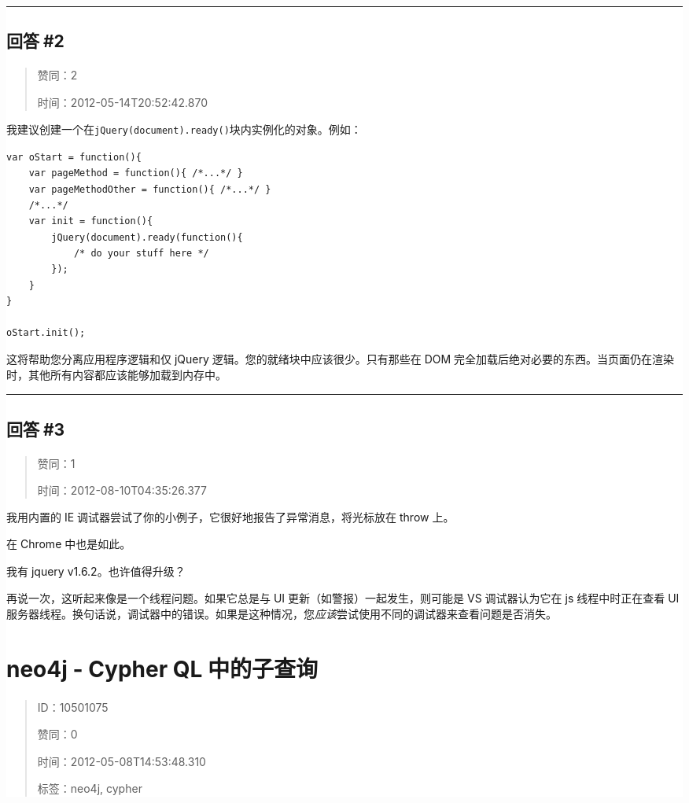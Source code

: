 * * *

## 回答 #2

> 赞同：2
> 
> 时间：2012-05-14T20:52:42.870

我建议创建一个在`jQuery(document).ready()`块内实例化的对象。例如：

```
var oStart = function(){
    var pageMethod = function(){ /*...*/ }
    var pageMethodOther = function(){ /*...*/ }
    /*...*/
    var init = function(){
        jQuery(document).ready(function(){
            /* do your stuff here */
        });
    }
}

oStart.init(); 
```

这将帮助您分离应用程序逻辑和仅 jQuery 逻辑。您的就绪块中应该很少。只有那些在 DOM 完全加载后绝对必要的东西。当页面仍在渲染时，其他所有内容都应该能够加载到内存中。

* * *

## 回答 #3

> 赞同：1
> 
> 时间：2012-08-10T04:35:26.377

我用内置的 IE 调试器尝试了你的小例子，它很好地报告了异常消息，将光标放在 throw 上。

在 Chrome 中也是如此。

我有 jquery v1.6.2。也许值得升级？

再说一次，这听起来像是一个线程问题。如果它总是与 UI 更新（如警报）一起发生，则可能是 VS 调试器认为它在 js 线程中时正在查看 UI 服务器线程。换句话说，调试器中的错误。如果是这种情况，您*应该*尝试使用不同的调试器来查看问题是否消失。

# neo4j - Cypher QL 中的子查询

> ID：10501075
> 
> 赞同：0
> 
> 时间：2012-05-08T14:53:48.310
> 
> 标签：neo4j, cypher
